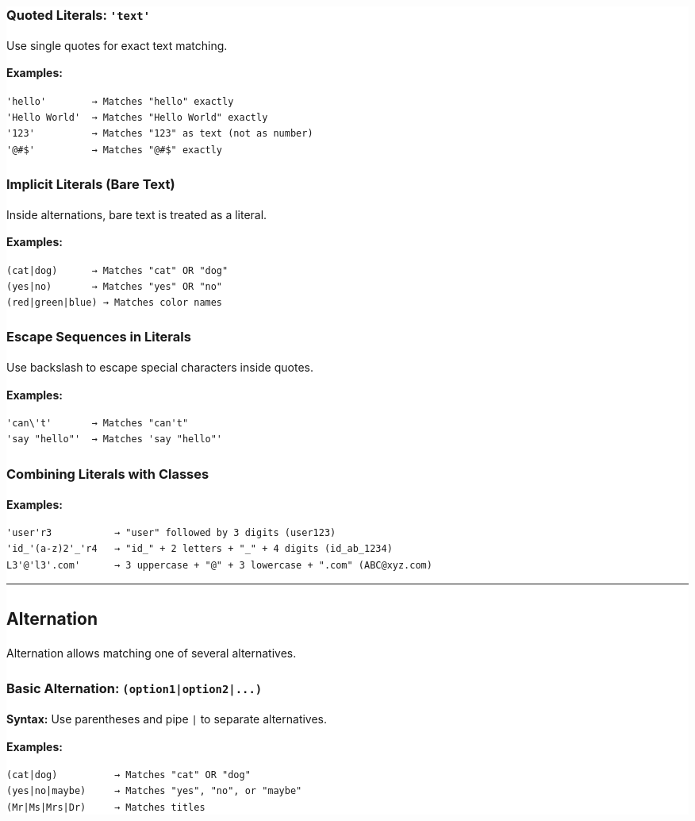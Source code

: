 ### Quoted Literals: `'text'`

Use single quotes for exact text matching.

**Examples:**
```
'hello'        → Matches "hello" exactly
'Hello World'  → Matches "Hello World" exactly
'123'          → Matches "123" as text (not as number)
'@#$'          → Matches "@#$" exactly
```

### Implicit Literals (Bare Text)

Inside alternations, bare text is treated as a literal.

**Examples:**
```
(cat|dog)      → Matches "cat" OR "dog"
(yes|no)       → Matches "yes" OR "no"
(red|green|blue) → Matches color names
```

### Escape Sequences in Literals

Use backslash to escape special characters inside quotes.

**Examples:**
```
'can\'t'       → Matches "can't"
'say "hello"'  → Matches 'say "hello"'
```

### Combining Literals with Classes

**Examples:**
```
'user'r3           → "user" followed by 3 digits (user123)
'id_'(a-z)2'_'r4   → "id_" + 2 letters + "_" + 4 digits (id_ab_1234)
L3'@'l3'.com'      → 3 uppercase + "@" + 3 lowercase + ".com" (ABC@xyz.com)
```

---

## Alternation

Alternation allows matching one of several alternatives.

### Basic Alternation: `(option1|option2|...)`

**Syntax:** Use parentheses and pipe `|` to separate alternatives.

**Examples:**
```
(cat|dog)          → Matches "cat" OR "dog"
(yes|no|maybe)     → Matches "yes", "no", or "maybe"
(Mr|Ms|Mrs|Dr)     → Matches titles
```
